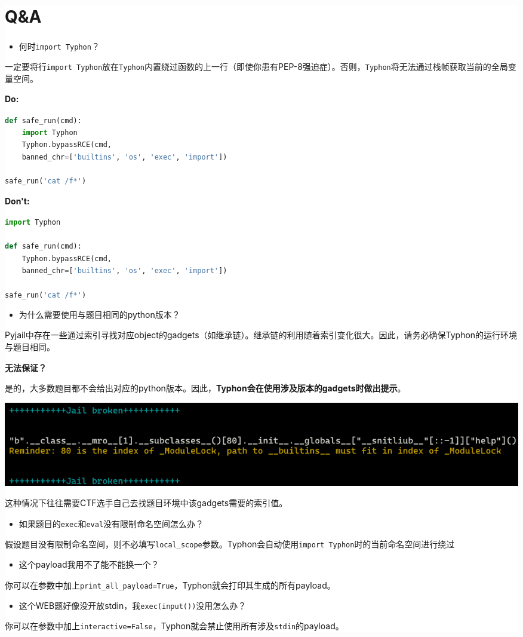 # Q&A

- 何时`import Typhon`？

一定要将行`import Typhon`放在`Typhon`内置绕过函数的上一行（即使你患有PEP-8强迫症）。否则，`Typhon`将无法通过栈帧获取当前的全局变量空间。

**Do:**
```python
def safe_run(cmd):
    import Typhon
    Typhon.bypassRCE(cmd,
    banned_chr=['builtins', 'os', 'exec', 'import'])

safe_run('cat /f*')
```

**Don't:**
```python
import Typhon

def safe_run(cmd):
    Typhon.bypassRCE(cmd,
    banned_chr=['builtins', 'os', 'exec', 'import'])

safe_run('cat /f*')
```

- 为什么需要使用与题目相同的python版本？

Pyjail中存在一些通过索引寻找对应object的gadgets（如继承链）。继承链的利用随着索引变化很大。因此，请务必确保Typhon的运行环境与题目相同。

**无法保证？**

是的，大多数题目都不会给出对应的python版本。因此，**Typhon会在使用涉及版本的gadgets时做出提示**。  

![image](./image/reminder_example.png)

这种情况下往往需要CTF选手自己去找题目环境中该gadgets需要的索引值。  

- 如果题目的`exec`和`eval`没有限制命名空间怎么办？

假设题目没有限制命名空间，则不必填写`local_scope`参数。Typhon会自动使用`import Typhon`时的当前命名空间进行绕过

- 这个payload我用不了能不能换一个？

你可以在参数中加上`print_all_payload=True`，Typhon就会打印其生成的所有payload。

- 这个WEB题好像没开放stdin，我`exec(input())`没用怎么办？

你可以在参数中加上`interactive=False`，Typhon就会禁止使用所有涉及`stdin`的payload。

